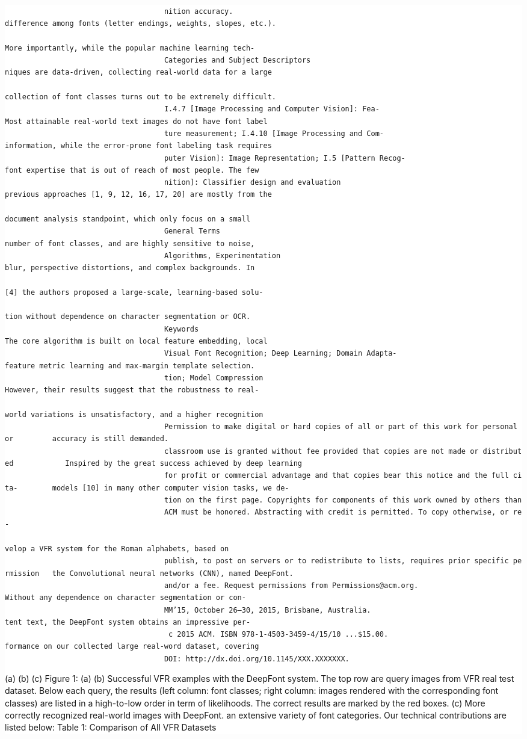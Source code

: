                                          nition accuracy.                                                                              difference among fonts (letter endings, weights, slopes, etc.).
                                                                                                                                       More importantly, while the popular machine learning tech-
                                         Categories and Subject Descriptors                                                            niques are data-driven, collecting real-world data for a large
                                                                                                                                       collection of font classes turns out to be extremely difficult.
                                         I.4.7 [Image Processing and Computer Vision]: Fea-                                            Most attainable real-world text images do not have font label
                                         ture measurement; I.4.10 [Image Processing and Com-                                           information, while the error-prone font labeling task requires
                                         puter Vision]: Image Representation; I.5 [Pattern Recog-                                      font expertise that is out of reach of most people. The few
                                         nition]: Classifier design and evaluation                                                     previous approaches [1, 9, 12, 16, 17, 20] are mostly from the
                                                                                                                                       document analysis standpoint, which only focus on a small
                                         General Terms                                                                                 number of font classes, and are highly sensitive to noise,
                                         Algorithms, Experimentation                                                                   blur, perspective distortions, and complex backgrounds. In
                                                                                                                                       [4] the authors proposed a large-scale, learning-based solu-
                                                                                                                                       tion without dependence on character segmentation or OCR.
                                         Keywords                                                                                      The core algorithm is built on local feature embedding, local
                                         Visual Font Recognition; Deep Learning; Domain Adapta-                                        feature metric learning and max-margin template selection.
                                         tion; Model Compression                                                                       However, their results suggest that the robustness to real-
                                                                                                                                       world variations is unsatisfactory, and a higher recognition
                                         Permission to make digital or hard copies of all or part of this work for personal or         accuracy is still demanded.
                                         classroom use is granted without fee provided that copies are not made or distributed            Inspired by the great success achieved by deep learning
                                         for profit or commercial advantage and that copies bear this notice and the full cita-        models [10] in many other computer vision tasks, we de-
                                         tion on the first page. Copyrights for components of this work owned by others than
                                         ACM must be honored. Abstracting with credit is permitted. To copy otherwise, or re-
                                                                                                                                       velop a VFR system for the Roman alphabets, based on
                                         publish, to post on servers or to redistribute to lists, requires prior specific permission   the Convolutional neural networks (CNN), named DeepFont.
                                         and/or a fee. Request permissions from Permissions@acm.org.                                   Without any dependence on character segmentation or con-
                                         MM’15, October 26–30, 2015, Brisbane, Australia.                                              tent text, the DeepFont system obtains an impressive per-
                                          c 2015 ACM. ISBN 978-1-4503-3459-4/15/10 ...$15.00.                                          formance on our collected large real-word dataset, covering
                                         DOI: http://dx.doi.org/10.1145/XXX.XXXXXXX.



(a)                                                           (b)
                                                                 (c)
Figure 1: (a) (b) Successful VFR examples with the DeepFont system. The top row are query images
from VFR real test dataset. Below each query, the results (left column: font classes; right column: images
rendered with the corresponding font classes) are listed in a high-to-low order in term of likelihoods. The
correct results are marked by the red boxes. (c) More correctly recognized real-world images with DeepFont.
an extensive variety of font categories. Our technical contributions are listed below:                                                 Table 1: Comparison of All VFR Datasets